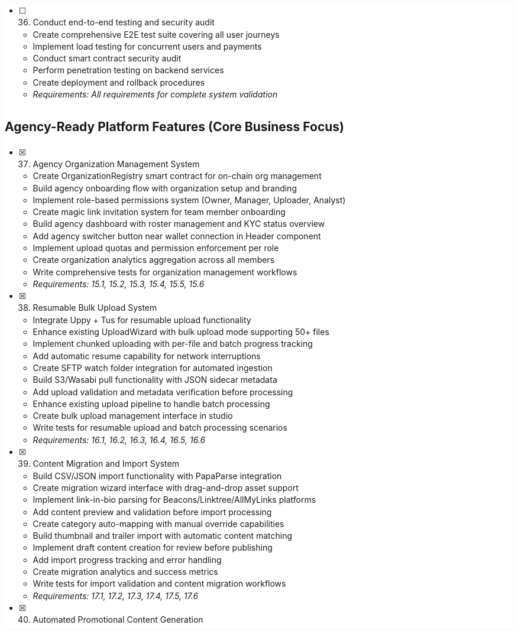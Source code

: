 - [ ] 36. Conduct end-to-end testing and security audit


  - Create comprehensive E2E test suite covering all user journeys
  - Implement load testing for concurrent users and payments
  - Conduct smart contract security audit
  - Perform penetration testing on backend services
  - Create deployment and rollback procedures
  - _Requirements: All requirements for complete system validation_

## Agency-Ready Platform Features (Core Business Focus)

- [x] 37. Agency Organization Management System

  - Create OrganizationRegistry smart contract for on-chain org management
  - Build agency onboarding flow with organization setup and branding
  - Implement role-based permissions system (Owner, Manager, Uploader, Analyst)
  - Create magic link invitation system for team member onboarding
  - Build agency dashboard with roster management and KYC status overview
  - Add agency switcher button near wallet connection in Header component
  - Implement upload quotas and permission enforcement per role
  - Create organization analytics aggregation across all members
  - Write comprehensive tests for organization management workflows
  - _Requirements: 15.1, 15.2, 15.3, 15.4, 15.5, 15.6_

- [x] 38. Resumable Bulk Upload System

  - Integrate Uppy + Tus for resumable upload functionality
  - Enhance existing UploadWizard with bulk upload mode supporting 50+ files
  - Implement chunked uploading with per-file and batch progress tracking
  - Add automatic resume capability for network interruptions
  - Create SFTP watch folder integration for automated ingestion
  - Build S3/Wasabi pull functionality with JSON sidecar metadata
  - Add upload validation and metadata verification before processing
  - Enhance existing upload pipeline to handle batch processing
  - Create bulk upload management interface in studio
  - Write tests for resumable upload and batch processing scenarios
  - _Requirements: 16.1, 16.2, 16.3, 16.4, 16.5, 16.6_

- [x] 39. Content Migration and Import System

  - Build CSV/JSON import functionality with PapaParse integration
  - Create migration wizard interface with drag-and-drop asset support
  - Implement link-in-bio parsing for Beacons/Linktree/AllMyLinks platforms
  - Add content preview and validation before import processing
  - Create category auto-mapping with manual override capabilities
  - Build thumbnail and trailer import with automatic content matching
  - Implement draft content creation for review before publishing
  - Add import progress tracking and error handling
  - Create migration analytics and success metrics
  - Write tests for import validation and content migration workflows
  - _Requirements: 17.1, 17.2, 17.3, 17.4, 17.5, 17.6_

- [x] 40. Automated Promotional Content Generation
